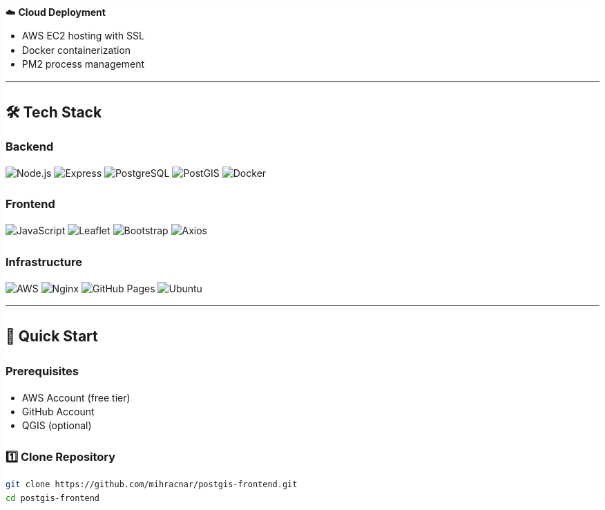 ☁️ **Cloud Deployment**
- AWS EC2 hosting with SSL
- Docker containerization
- PM2 process management

---

## 🛠 Tech Stack

### Backend
![Node.js](https://img.shields.io/badge/Node.js-18.x-339933?style=flat-square&logo=node.js&logoColor=white)
![Express](https://img.shields.io/badge/Express.js-4.x-000000?style=flat-square&logo=express&logoColor=white)
![PostgreSQL](https://img.shields.io/badge/PostgreSQL-13.5-336791?style=flat-square&logo=postgresql&logoColor=white)
![PostGIS](https://img.shields.io/badge/PostGIS-3.1-336791?style=flat-square&logo=postgresql&logoColor=white)
![Docker](https://img.shields.io/badge/Docker-latest-2496ED?style=flat-square&logo=docker&logoColor=white)

### Frontend
![JavaScript](https://img.shields.io/badge/JavaScript-ES6+-F7DF1E?style=flat-square&logo=javascript&logoColor=black)
![Leaflet](https://img.shields.io/badge/Leaflet.js-1.9.4-199900?style=flat-square&logo=leaflet&logoColor=white)
![Bootstrap](https://img.shields.io/badge/Bootstrap-5.3-7952B3?style=flat-square&logo=bootstrap&logoColor=white)
![Axios](https://img.shields.io/badge/Axios-latest-671DDF?style=flat-square&logo=axios&logoColor=white)

### Infrastructure
![AWS](https://img.shields.io/badge/AWS-EC2-FF9900?style=flat-square&logo=amazon-aws&logoColor=white)
![Nginx](https://img.shields.io/badge/Nginx-1.24-009639?style=flat-square&logo=nginx&logoColor=white)
![GitHub Pages](https://img.shields.io/badge/GitHub_Pages-Hosting-181717?style=flat-square&logo=github&logoColor=white)
![Ubuntu](https://img.shields.io/badge/Ubuntu-22.04-E95420?style=flat-square&logo=ubuntu&logoColor=white)

---

## 🚀 Quick Start

### Prerequisites
- AWS Account (free tier)
- GitHub Account
- QGIS (optional)

### 1️⃣ Clone Repository
```bash
git clone https://github.com/mihracnar/postgis-frontend.git
cd postgis-frontend
```
